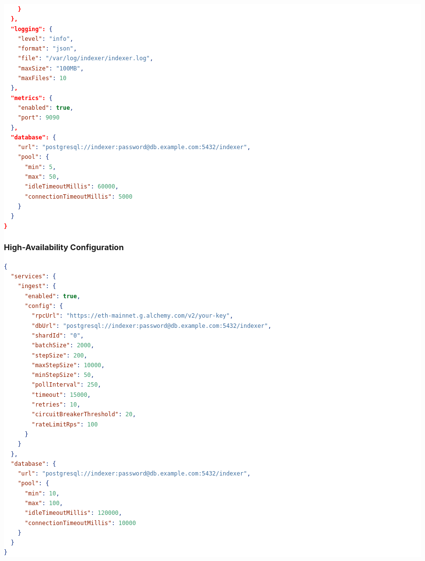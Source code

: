 ```json
    }
  },
  "logging": {
    "level": "info",
    "format": "json",
    "file": "/var/log/indexer/indexer.log",
    "maxSize": "100MB",
    "maxFiles": 10
  },
  "metrics": {
    "enabled": true,
    "port": 9090
  },
  "database": {
    "url": "postgresql://indexer:password@db.example.com:5432/indexer",
    "pool": {
      "min": 5,
      "max": 50,
      "idleTimeoutMillis": 60000,
      "connectionTimeoutMillis": 5000
    }
  }
}
```

### High-Availability Configuration

```json
{
  "services": {
    "ingest": {
      "enabled": true,
      "config": {
        "rpcUrl": "https://eth-mainnet.g.alchemy.com/v2/your-key",
        "dbUrl": "postgresql://indexer:password@db.example.com:5432/indexer",
        "shardId": "0",
        "batchSize": 2000,
        "stepSize": 200,
        "maxStepSize": 10000,
        "minStepSize": 50,
        "pollInterval": 250,
        "timeout": 15000,
        "retries": 10,
        "circuitBreakerThreshold": 20,
        "rateLimitRps": 100
      }
    }
  },
  "database": {
    "url": "postgresql://indexer:password@db.example.com:5432/indexer",
    "pool": {
      "min": 10,
      "max": 100,
      "idleTimeoutMillis": 120000,
      "connectionTimeoutMillis": 10000
    }
  }
}
```
